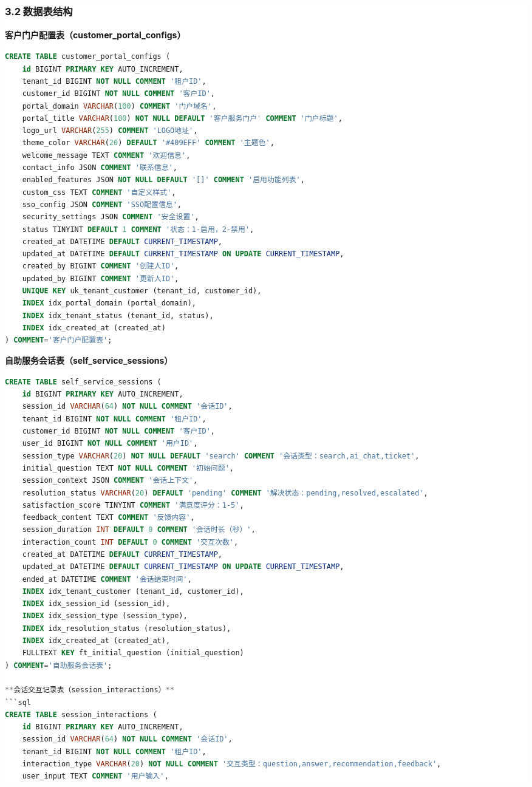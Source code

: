 ### 3.2 数据表结构

**客户门户配置表（customer_portal_configs）**
```sql
CREATE TABLE customer_portal_configs (
    id BIGINT PRIMARY KEY AUTO_INCREMENT,
    tenant_id BIGINT NOT NULL COMMENT '租户ID',
    customer_id BIGINT NOT NULL COMMENT '客户ID',
    portal_domain VARCHAR(100) COMMENT '门户域名',
    portal_title VARCHAR(100) NOT NULL DEFAULT '客户服务门户' COMMENT '门户标题',
    logo_url VARCHAR(255) COMMENT 'LOGO地址',
    theme_color VARCHAR(20) DEFAULT '#409EFF' COMMENT '主题色',
    welcome_message TEXT COMMENT '欢迎信息',
    contact_info JSON COMMENT '联系信息',
    enabled_features JSON NOT NULL DEFAULT '[]' COMMENT '启用功能列表',
    custom_css TEXT COMMENT '自定义样式',
    sso_config JSON COMMENT 'SSO配置信息',
    security_settings JSON COMMENT '安全设置',
    status TINYINT DEFAULT 1 COMMENT '状态：1-启用，2-禁用',
    created_at DATETIME DEFAULT CURRENT_TIMESTAMP,
    updated_at DATETIME DEFAULT CURRENT_TIMESTAMP ON UPDATE CURRENT_TIMESTAMP,
    created_by BIGINT COMMENT '创建人ID',
    updated_by BIGINT COMMENT '更新人ID',
    UNIQUE KEY uk_tenant_customer (tenant_id, customer_id),
    INDEX idx_portal_domain (portal_domain),
    INDEX idx_tenant_status (tenant_id, status),
    INDEX idx_created_at (created_at)
) COMMENT='客户门户配置表';
```

**自助服务会话表（self_service_sessions）**
```sql
CREATE TABLE self_service_sessions (
    id BIGINT PRIMARY KEY AUTO_INCREMENT,
    session_id VARCHAR(64) NOT NULL COMMENT '会话ID',
    tenant_id BIGINT NOT NULL COMMENT '租户ID',
    customer_id BIGINT NOT NULL COMMENT '客户ID',
    user_id BIGINT NOT NULL COMMENT '用户ID',
    session_type VARCHAR(20) NOT NULL DEFAULT 'search' COMMENT '会话类型：search,ai_chat,ticket',
    initial_question TEXT NOT NULL COMMENT '初始问题',
    session_context JSON COMMENT '会话上下文',
    resolution_status VARCHAR(20) DEFAULT 'pending' COMMENT '解决状态：pending,resolved,escalated',
    satisfaction_score TINYINT COMMENT '满意度评分：1-5',
    feedback_content TEXT COMMENT '反馈内容',
    session_duration INT DEFAULT 0 COMMENT '会话时长（秒）',
    interaction_count INT DEFAULT 0 COMMENT '交互次数',
    created_at DATETIME DEFAULT CURRENT_TIMESTAMP,
    updated_at DATETIME DEFAULT CURRENT_TIMESTAMP ON UPDATE CURRENT_TIMESTAMP,
    ended_at DATETIME COMMENT '会话结束时间',
    INDEX idx_tenant_customer (tenant_id, customer_id),
    INDEX idx_session_id (session_id),
    INDEX idx_session_type (session_type),
    INDEX idx_resolution_status (resolution_status),
    INDEX idx_created_at (created_at),
    FULLTEXT KEY ft_initial_question (initial_question)
) COMMENT='自助服务会话表';

**会话交互记录表（session_interactions）**
```sql
CREATE TABLE session_interactions (
    id BIGINT PRIMARY KEY AUTO_INCREMENT,
    session_id VARCHAR(64) NOT NULL COMMENT '会话ID',
    tenant_id BIGINT NOT NULL COMMENT '租户ID',
    interaction_type VARCHAR(20) NOT NULL COMMENT '交互类型：question,answer,recommendation,feedback',
    user_input TEXT COMMENT '用户输入',
```